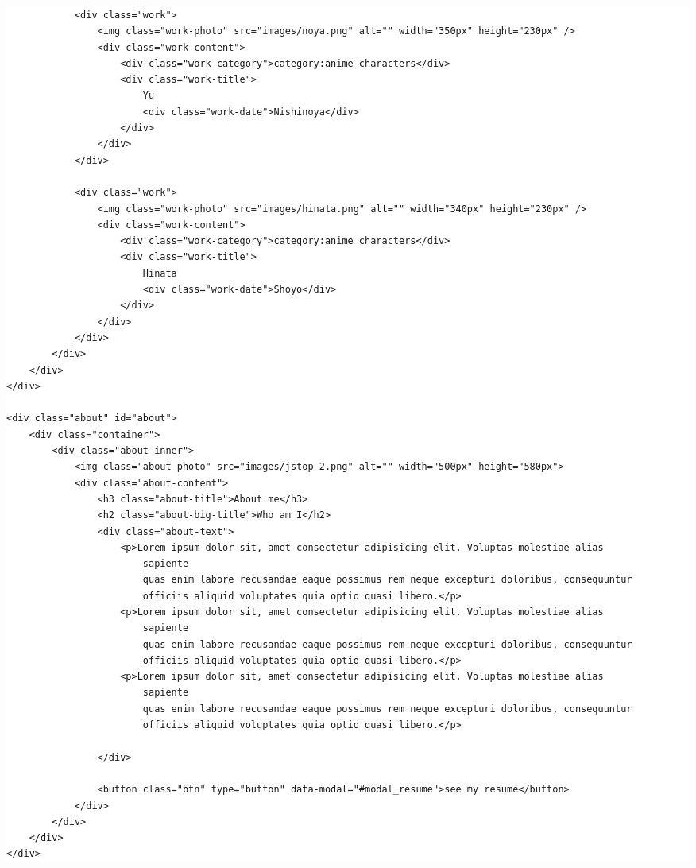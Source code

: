                 <div class="work">
                    <img class="work-photo" src="images/noya.png" alt="" width="350px" height="230px" />
                    <div class="work-content">
                        <div class="work-category">category:anime characters</div>
                        <div class="work-title">
                            Yu
                            <div class="work-date">Nishinoya</div>
                        </div>
                    </div>
                </div>

                <div class="work">
                    <img class="work-photo" src="images/hinata.png" alt="" width="340px" height="230px" />
                    <div class="work-content">
                        <div class="work-category">category:anime characters</div>
                        <div class="work-title">
                            Hinata
                            <div class="work-date">Shoyo</div>
                        </div>
                    </div>
                </div>
            </div>
        </div>
    </div>

    <div class="about" id="about">
        <div class="container">
            <div class="about-inner">
                <img class="about-photo" src="images/jstop-2.png" alt="" width="500px" height="580px">
                <div class="about-content">
                    <h3 class="about-title">About me</h3>
                    <h2 class="about-big-title">Who am I</h2>
                    <div class="about-text">
                        <p>Lorem ipsum dolor sit, amet consectetur adipisicing elit. Voluptas molestiae alias
                            sapiente
                            quas enim labore recusandae eaque possimus rem neque excepturi doloribus, consequuntur
                            officiis aliquid voluptates quia optio quasi libero.</p>
                        <p>Lorem ipsum dolor sit, amet consectetur adipisicing elit. Voluptas molestiae alias
                            sapiente
                            quas enim labore recusandae eaque possimus rem neque excepturi doloribus, consequuntur
                            officiis aliquid voluptates quia optio quasi libero.</p>
                        <p>Lorem ipsum dolor sit, amet consectetur adipisicing elit. Voluptas molestiae alias
                            sapiente
                            quas enim labore recusandae eaque possimus rem neque excepturi doloribus, consequuntur
                            officiis aliquid voluptates quia optio quasi libero.</p>

                    </div>

                    <button class="btn" type="button" data-modal="#modal_resume">see my resume</button>
                </div>
            </div>
        </div>
    </div>

